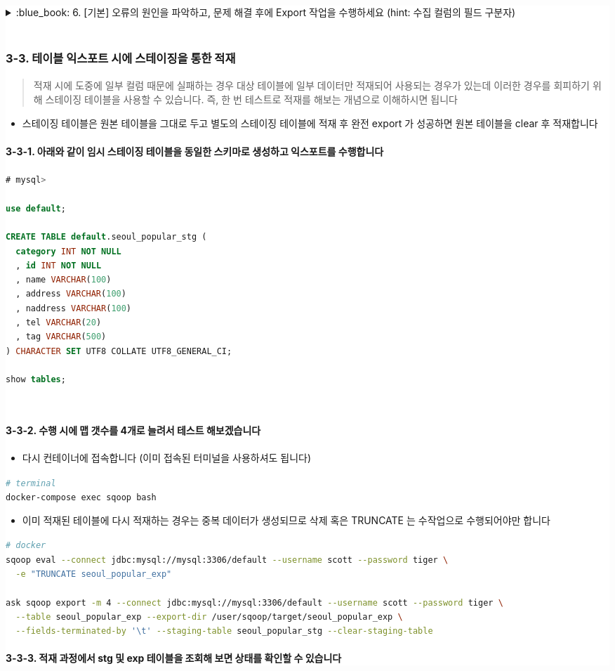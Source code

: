 
<details><summary> :blue_book: 6. [기본] 오류의 원인을 파악하고, 문제 해결 후에 Export 작업을 수행하세요 (hint: 수집 컬럼의 필드 구분자) </summary></details>
<br>


### 3-3. 테이블 익스포트 시에 스테이징을 통한 적재

> 적재 시에 도중에 일부 컬럼 때문에 실패하는 경우 대상 테이블에 일부 데이터만 적재되어 사용되는 경우가 있는데 이러한 경우를 회피하기 위해 스테이징 테이블을 사용할 수 있습니다. 즉, 한 번 테스트로 적재를 해보는 개념으로 이해하시면 됩니다

* 스테이징 테이블은 원본 테이블을 그대로 두고 별도의 스테이징 테이블에 적재 후 완전 export 가 성공하면 원본 테이블을 clear 후 적재합니다

#### 3-3-1. 아래와 같이 임시 스테이징 테이블을 동일한 스키마로 생성하고 익스포트를 수행합니다

```sql
# mysql>

use default;

CREATE TABLE default.seoul_popular_stg (
  category INT NOT NULL
  , id INT NOT NULL
  , name VARCHAR(100)
  , address VARCHAR(100)
  , naddress VARCHAR(100)
  , tel VARCHAR(20)
  , tag VARCHAR(500)
) CHARACTER SET UTF8 COLLATE UTF8_GENERAL_CI;

show tables;
```
<br>


#### 3-3-2. 수행 시에 맵 갯수를 4개로 늘려서 테스트 해보겠습니다

* 다시 컨테이너에 접속합니다 (이미 접속된 터미널을 사용하셔도 됩니다)
```bash
# terminal
docker-compose exec sqoop bash
```

* 이미 적재된 테이블에 다시 적재하는 경우는 중복 데이터가 생성되므로  삭제 혹은 TRUNCATE 는 수작업으로 수행되어야만 합니다

```bash
# docker
sqoop eval --connect jdbc:mysql://mysql:3306/default --username scott --password tiger \
  -e "TRUNCATE seoul_popular_exp"

ask sqoop export -m 4 --connect jdbc:mysql://mysql:3306/default --username scott --password tiger \
  --table seoul_popular_exp --export-dir /user/sqoop/target/seoul_popular_exp \
  --fields-terminated-by '\t' --staging-table seoul_popular_stg --clear-staging-table
```

#### 3-3-3. 적재 과정에서 stg 및 exp 테이블을 조회해 보면 상태를 확인할 수 있습니다
